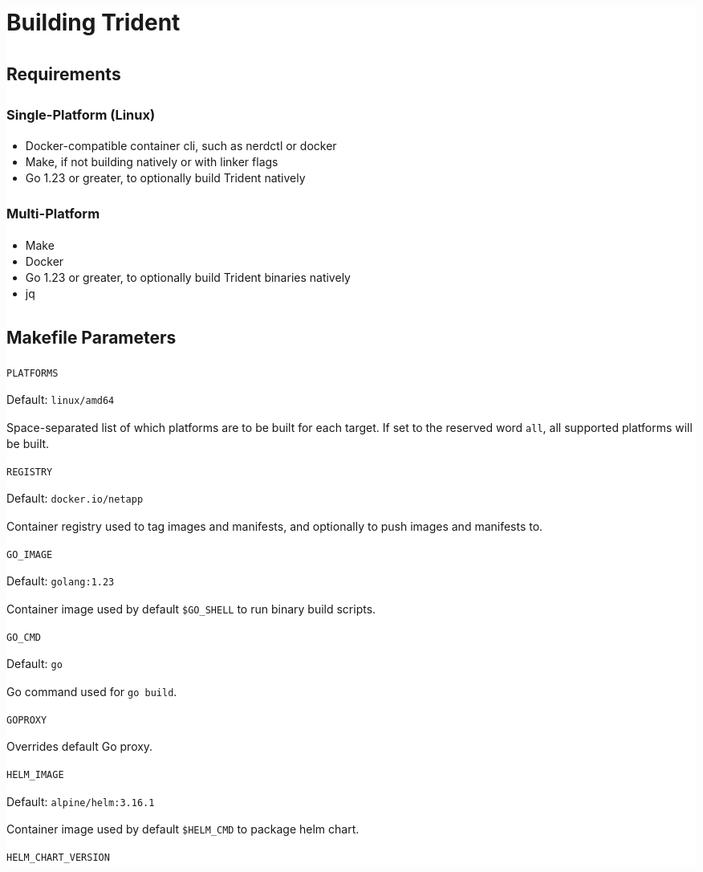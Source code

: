 # Building Trident

## Requirements

### Single-Platform (Linux)

* Docker-compatible container cli, such as nerdctl or docker
* Make, if not building natively or with linker flags
* Go 1.23 or greater, to optionally build Trident natively

### Multi-Platform

* Make
* Docker
* Go 1.23 or greater, to optionally build Trident binaries natively
* jq

## Makefile Parameters

`PLATFORMS`

Default: `linux/amd64`

Space-separated list of which platforms are to be built for each target. If set to the reserved word `all`, all
supported platforms will be built.

`REGISTRY`

Default: `docker.io/netapp`

Container registry used to tag images and manifests, and optionally to push images and manifests to.

`GO_IMAGE`

Default: `golang:1.23`

Container image used by default `$GO_SHELL` to run binary build scripts.

`GO_CMD`

Default: `go`

Go command used for `go build`.

`GOPROXY`

Overrides default Go proxy.

`HELM_IMAGE`

Default: `alpine/helm:3.16.1`

Container image used by default `$HELM_CMD` to package helm chart.

`HELM_CHART_VERSION`
